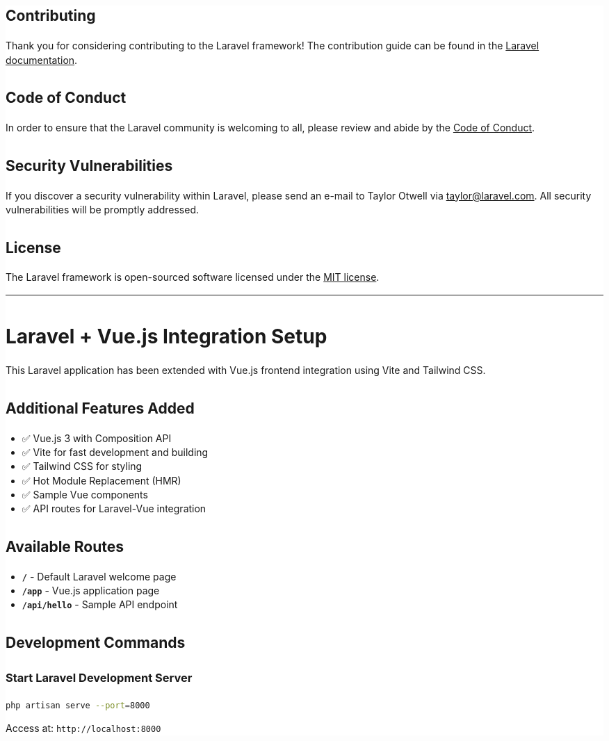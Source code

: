 ## Contributing

Thank you for considering contributing to the Laravel framework! The contribution guide can be found in the [Laravel documentation](https://laravel.com/docs/contributions).

## Code of Conduct

In order to ensure that the Laravel community is welcoming to all, please review and abide by the [Code of Conduct](https://laravel.com/docs/contributions#code-of-conduct).

## Security Vulnerabilities

If you discover a security vulnerability within Laravel, please send an e-mail to Taylor Otwell via [taylor@laravel.com](mailto:taylor@laravel.com). All security vulnerabilities will be promptly addressed.

## License

The Laravel framework is open-sourced software licensed under the [MIT license](https://opensource.org/licenses/MIT).

---

# Laravel + Vue.js Integration Setup

This Laravel application has been extended with Vue.js frontend integration using Vite and Tailwind CSS.

## Additional Features Added

- ✅ Vue.js 3 with Composition API
- ✅ Vite for fast development and building
- ✅ Tailwind CSS for styling
- ✅ Hot Module Replacement (HMR)
- ✅ Sample Vue components
- ✅ API routes for Laravel-Vue integration

## Available Routes

- **`/`** - Default Laravel welcome page
- **`/app`** - Vue.js application page
- **`/api/hello`** - Sample API endpoint

## Development Commands

### Start Laravel Development Server
```bash
php artisan serve --port=8000
```
Access at: `http://localhost:8000`
